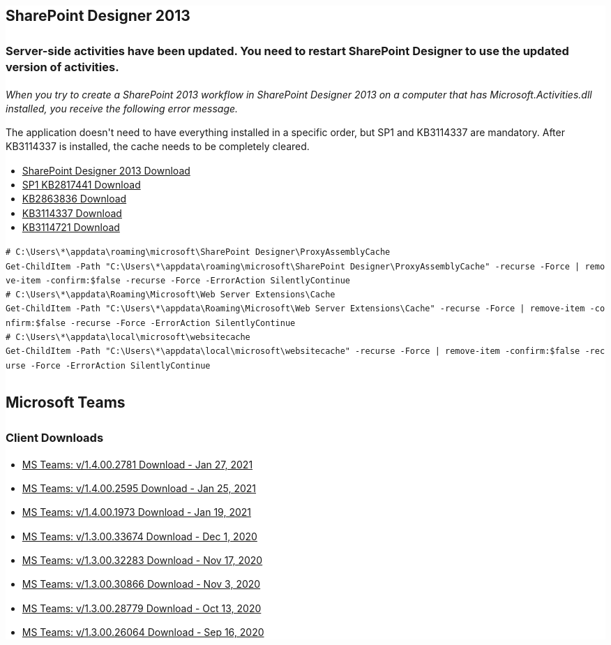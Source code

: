 ## SharePoint Designer 2013
### Server-side activities have been updated. You need to restart SharePoint Designer to use the updated version of activities.

*When you try to create a SharePoint 2013 workflow in SharePoint Designer 2013 on a computer that has Microsoft.Activities.dll installed, you receive the following error message.*

The application doesn't need to have everything installed in a specific order, but SP1 and KB3114337 are mandatory. After KB3114337 is installed, the cache needs to be completely cleared.

- [SharePoint Designer 2013 Download](https://download.microsoft.com/download/3/E/3/3E383BC4-C6EC-4DEA-A86A-C0E99F0F3BD9/sharepointdesigner_64bit.exe)
- [SP1 KB2817441 Download](https://download.microsoft.com/download/F/C/7/FC7EC278-E333-450B-89AF-4F9640E73D62/spdsp2013-kb2817441-fullfile-x64-en-us.exe)
- [KB2863836 Download](https://download.microsoft.com/download/9/D/A/9DA5C7EB-8BEA-45B4-A055-D5977B497017/spd2013-kb2863836-fullfile-x64-glb.exe)
- [KB3114337 Download](http://download.windowsupdate.com/d/msdownload/update/software/crup/2016/01/spd-x-none_7c1009a5a70cac8d7012a44d2710faf79d7d7fb5.cab)
- [KB3114721 Download](https://download.microsoft.com/download/6/2/3/623ABAA1-836E-4BBC-BDC5-F7DF8BA589F8/spd2013-kb3114721-fullfile-x64-glb.exe)

```
# C:\Users\*\appdata\roaming\microsoft\SharePoint Designer\ProxyAssemblyCache
Get-ChildItem -Path "C:\Users\*\appdata\roaming\microsoft\SharePoint Designer\ProxyAssemblyCache" -recurse -Force | remove-item -confirm:$false -recurse -Force -ErrorAction SilentlyContinue
# C:\Users\*\appdata\Roaming\Microsoft\Web Server Extensions\Cache
Get-ChildItem -Path "C:\Users\*\appdata\Roaming\Microsoft\Web Server Extensions\Cache" -recurse -Force | remove-item -confirm:$false -recurse -Force -ErrorAction SilentlyContinue
# C:\Users\*\appdata\local\microsoft\websitecache
Get-ChildItem -Path "C:\Users\*\appdata\local\microsoft\websitecache" -recurse -Force | remove-item -confirm:$false -recurse -Force -ErrorAction SilentlyContinue
```

## Microsoft Teams
### Client Downloads

- [MS Teams: v/1.4.00.2781 Download - Jan 27, 2021](https://statics.teams.cdn.office.net/production-windows-x64/1.4.00.2781/Teams_windows_x64.exe)
- [MS Teams: v/1.4.00.2595 Download - Jan 25, 2021](https://statics.teams.cdn.office.net/production-windows-x64/1.4.00.2595/Teams_windows_x64.exe)
- [MS Teams: v/1.4.00.1973 Download - Jan 19, 2021](https://statics.teams.cdn.office.net/production-windows-x64/1.4.00.1973/Teams_windows_x64.exe)

- [MS Teams: v/1.3.00.33674 Download - Dec 1, 2020](https://statics.teams.cdn.office.net/production-windows-x64/1.3.00.33674/Teams_windows_x64.exe)
- [MS Teams: v/1.3.00.32283 Download - Nov 17, 2020](https://statics.teams.cdn.office.net/production-windows-x64/1.3.00.32283/Teams_windows_x64.exe)
- [MS Teams: v/1.3.00.30866 Download - Nov 3, 2020](https://statics.teams.cdn.office.net/production-windows-x64/1.3.00.30866/Teams_windows_x64.exe)
- [MS Teams: v/1.3.00.28779 Download - Oct 13, 2020](https://statics.teams.cdn.office.net/production-windows-x64//Teams_windows_x64.exe)
- [MS Teams: v/1.3.00.26064 Download - Sep 16, 2020](https://statics.teams.cdn.office.net/production-windows-x64/1.3.00.26064/Teams_windows_x64.exe)
